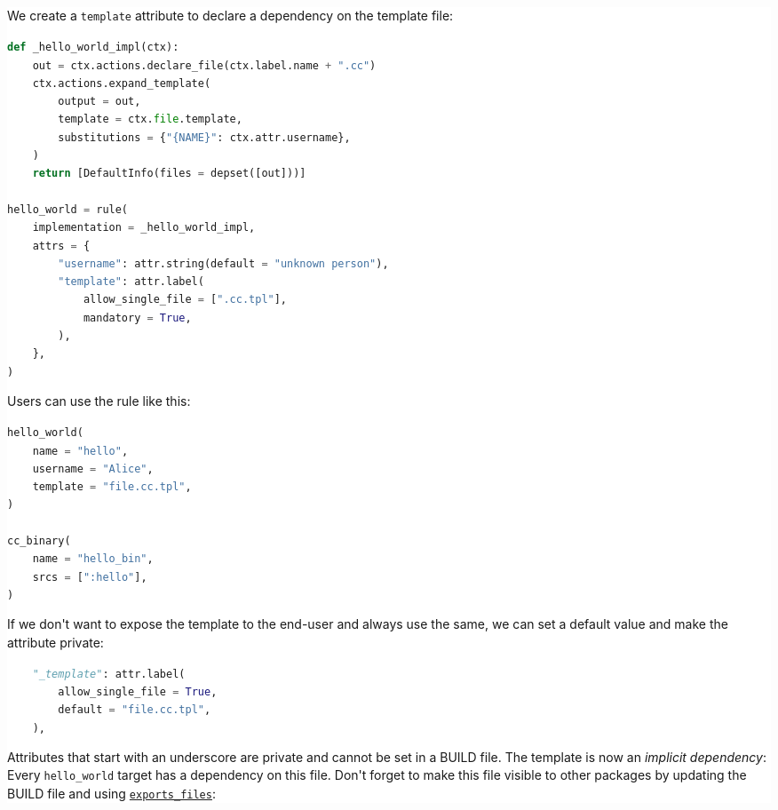 We create a `template` attribute to declare a dependency on the template
file:

```python
def _hello_world_impl(ctx):
    out = ctx.actions.declare_file(ctx.label.name + ".cc")
    ctx.actions.expand_template(
        output = out,
        template = ctx.file.template,
        substitutions = {"{NAME}": ctx.attr.username},
    )
    return [DefaultInfo(files = depset([out]))]

hello_world = rule(
    implementation = _hello_world_impl,
    attrs = {
        "username": attr.string(default = "unknown person"),
        "template": attr.label(
            allow_single_file = [".cc.tpl"],
            mandatory = True,
        ),
    },
)
```

Users can use the rule like this:

```python
hello_world(
    name = "hello",
    username = "Alice",
    template = "file.cc.tpl",
)

cc_binary(
    name = "hello_bin",
    srcs = [":hello"],
)
```

If we don't want to expose the template to the end-user and always use the
same, we can set a default value and make the attribute private:

```python
    "_template": attr.label(
        allow_single_file = True,
        default = "file.cc.tpl",
    ),
```

Attributes that start with an underscore are private and cannot be set in a
BUILD file. The template is now an _implicit dependency_: Every `hello_world`
target has a dependency on this file. Don't forget to make this file visible
to other packages by updating the BUILD file and using
[`exports_files`](../be/functions.html#exports_files):

